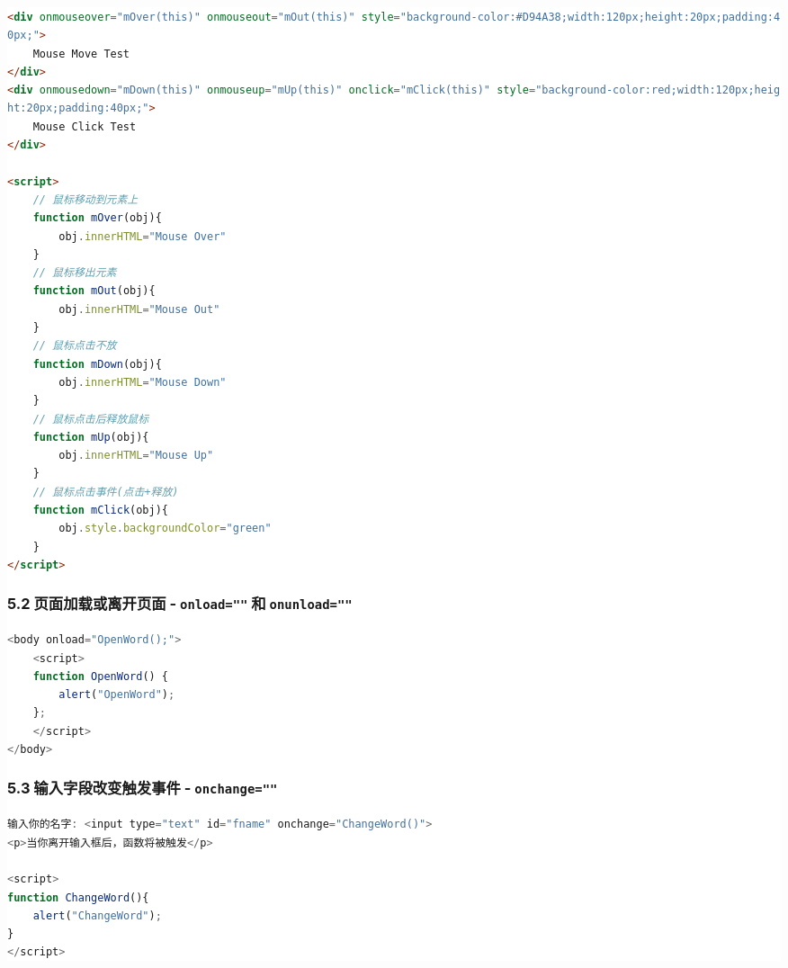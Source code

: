 ```html
<div onmouseover="mOver(this)" onmouseout="mOut(this)" style="background-color:#D94A38;width:120px;height:20px;padding:40px;">
    Mouse Move Test
</div>
<div onmousedown="mDown(this)" onmouseup="mUp(this)" onclick="mClick(this)" style="background-color:red;width:120px;height:20px;padding:40px;">
    Mouse Click Test
</div>

<script>
    // 鼠标移动到元素上
    function mOver(obj){
	    obj.innerHTML="Mouse Over"
    }
    // 鼠标移出元素
    function mOut(obj){
        obj.innerHTML="Mouse Out"
    }
    // 鼠标点击不放
    function mDown(obj){
        obj.innerHTML="Mouse Down"
    }
    // 鼠标点击后释放鼠标 
    function mUp(obj){
        obj.innerHTML="Mouse Up"
    }
    // 鼠标点击事件(点击+释放)
    function mClick(obj){
        obj.style.backgroundColor="green"
    }
</script>
```

### 5.2 页面加载或离开页面 - `onload=""` 和 `onunload=""`
```JavaScript
<body onload="OpenWord();">
    <script>
    function OpenWord() {
        alert("OpenWord");
    };
    </script>
</body>
```

### 5.3 输入字段改变触发事件 - `onchange=""`
```JavaScript
输入你的名字: <input type="text" id="fname" onchange="ChangeWord()">
<p>当你离开输入框后，函数将被触发</p>

<script>
function ChangeWord(){
    alert("ChangeWord");
}
</script>
```
